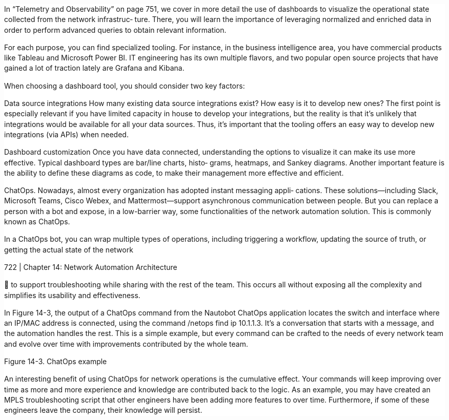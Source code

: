 In “Telemetry and Observability” on page 751, we cover in more detail the use
of dashboards to visualize the operational state collected from the network infrastruc‐
ture. There, you will learn the importance of leveraging normalized and enriched
data in order to perform advanced queries to obtain relevant information.

For each purpose, you can find specialized tooling. For instance, in the business
intelligence area, you have commercial products like Tableau and Microsoft Power
BI. IT engineering has its own multiple flavors, and two popular open source projects
that have gained a lot of traction lately are Grafana and Kibana.

When choosing a dashboard tool, you should consider two key factors:

Data source integrations
How many existing data source integrations exist? How easy is it to develop new
ones? The first point is especially relevant if you have limited capacity in house
to develop your integrations, but the reality is that it’s unlikely that integrations
would be available for all your data sources. Thus, it’s important that the tooling
offers an easy way to develop new integrations (via APIs) when needed.

Dashboard customization
Once you have data connected, understanding the options to visualize it can
make its use more effective. Typical dashboard types are bar/line charts, histo‐
grams, heatmaps, and Sankey diagrams. Another important feature is the ability
to define these diagrams as code, to make their management more effective and
efficient.

ChatOps.    Nowadays, almost every organization has adopted instant messaging appli‐
cations. These solutions—including Slack, Microsoft Teams, Cisco Webex, and
Mattermost—support asynchronous communication between people. But you can
replace a person with a bot and expose, in a low-barrier way, some functionalities of
the network automation solution. This is commonly known as ChatOps.

In a ChatOps bot, you can wrap multiple types of operations, including triggering
a workflow, updating the source of truth, or getting the actual state of the network

722
|
Chapter 14: Network Automation Architecture


to support troubleshooting while sharing with the rest of the team. This occurs all
without exposing all the complexity and simplifies its usability and effectiveness.

In Figure 14-3, the output of a ChatOps command from the Nautobot ChatOps
application locates the switch and interface where an IP/MAC address is connected,
using the command /netops find ip 10.1.1.3. It’s a conversation that starts with
a message, and the automation handles the rest. This is a simple example, but every
command can be crafted to the needs of every network team and evolve over time
with improvements contributed by the whole team.

Figure 14-3. ChatOps example

An interesting benefit of using ChatOps for network operations is
the cumulative effect. Your commands will keep improving over
time as more and more experience and knowledge are contributed
back to the logic. As an example, you may have created an MPLS
troubleshooting script that other engineers have been adding more
features to over time. Furthermore, if some of these engineers leave
the company, their knowledge will persist.
